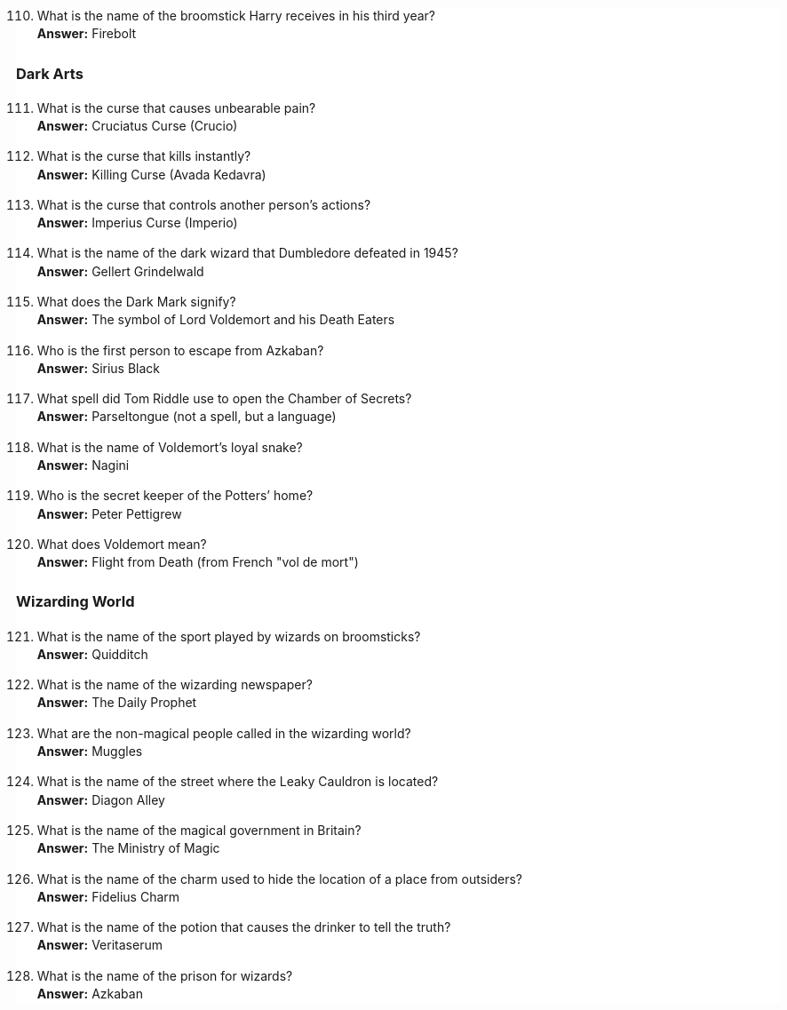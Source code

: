110. What is the name of the broomstick Harry receives in his third year?  
    **Answer:** Firebolt

### Dark Arts
111. What is the curse that causes unbearable pain?  
    **Answer:** Cruciatus Curse (Crucio)

112. What is the curse that kills instantly?  
    **Answer:** Killing Curse (Avada Kedavra)

113. What is the curse that controls another person’s actions?  
    **Answer:** Imperius Curse (Imperio)

114. What is the name of the dark wizard that Dumbledore defeated in 1945?  
    **Answer:** Gellert Grindelwald

115. What does the Dark Mark signify?  
    **Answer:** The symbol of Lord Voldemort and his Death Eaters

116. Who is the first person to escape from Azkaban?  
    **Answer:** Sirius Black

117. What spell did Tom Riddle use to open the Chamber of Secrets?  
    **Answer:** Parseltongue (not a spell, but a language)

118. What is the name of Voldemort’s loyal snake?  
    **Answer:** Nagini

119. Who is the secret keeper of the Potters’ home?  
    **Answer:** Peter Pettigrew

120. What does Voldemort mean?  
    **Answer:** Flight from Death (from French "vol de mort")

### Wizarding World
121. What is the name of the sport played by wizards on broomsticks?  
    **Answer:** Quidditch

122. What is the name of the wizarding newspaper?  
    **Answer:** The Daily Prophet

123. What are the non-magical people called in the wizarding world?  
    **Answer:** Muggles

124. What is the name of the street where the Leaky Cauldron is located?  
    **Answer:** Diagon Alley

125. What is the name of the magical government in Britain?  
    **Answer:** The Ministry of Magic

126. What is the name of the charm used to hide the location of a place from outsiders?  
    **Answer:** Fidelius Charm

127. What is the name of the potion that causes the drinker to tell the truth?  
    **Answer:** Veritaserum

128. What is the name of the prison for wizards?  
    **Answer:** Azkaban
